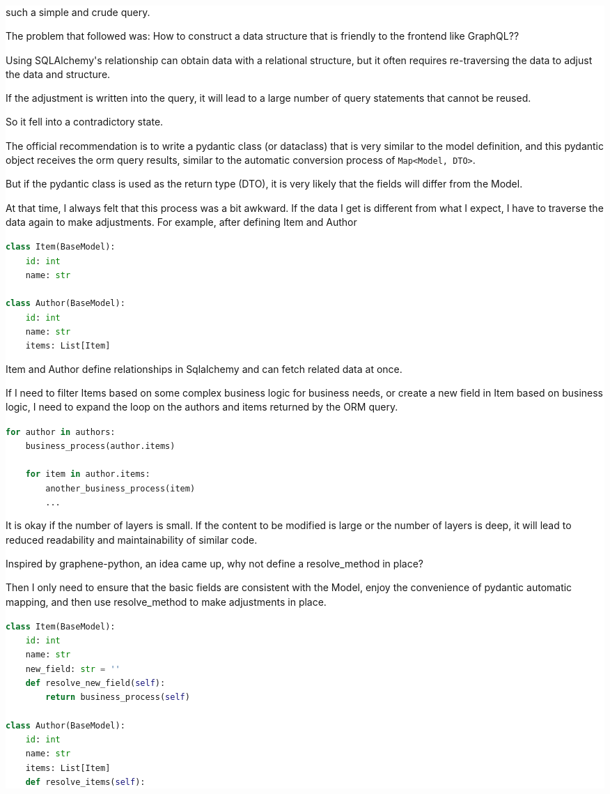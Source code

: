 such a simple and crude query.

The problem that followed was: How to construct a data structure that is friendly to the frontend like GraphQL??

Using SQLAlchemy's relationship can obtain data with a relational structure, but it often requires re-traversing the data to adjust the data and structure.

If the adjustment is written into the query, it will lead to a large number of query statements that cannot be reused.

So it fell into a contradictory state.

The official recommendation is to write a pydantic class (or dataclass) that is very similar to the model definition, and this pydantic object receives the orm query results, similar to the automatic conversion process of `Map<Model, DTO>`.

But if the pydantic class is used as the return type (DTO), it is very likely that the fields will differ from the Model.

At that time, I always felt that this process was a bit awkward. If the data I get is different from what I expect, I have to traverse the data again to make adjustments. For example, after defining Item and Author

```python
class Item(BaseModel):
    id: int
    name: str

class Author(BaseModel):
    id: int
    name: str
    items: List[Item]
```

Item and Author define relationships in Sqlalchemy and can fetch related data at once.

If I need to filter Items based on some complex business logic for business needs, or create a new field in Item based on business logic, I need to expand the loop on the authors and items returned by the ORM query.

```python
for author in authors:
    business_process(author.items)

    for item in author.items:
        another_business_process(item)
        ...
```

It is okay if the number of layers is small. If the content to be modified is large or the number of layers is deep, it will lead to reduced readability and maintainability of similar code.

Inspired by graphene-python, an idea came up, why not define a resolve_method in place?

Then I only need to ensure that the basic fields are consistent with the Model, enjoy the convenience of pydantic automatic mapping, and then use resolve_method to make adjustments in place.

```python
class Item(BaseModel):
    id: int
    name: str
    new_field: str = ''
    def resolve_new_field(self):
        return business_process(self)

class Author(BaseModel):
    id: int
    name: str
    items: List[Item]
    def resolve_items(self):
```